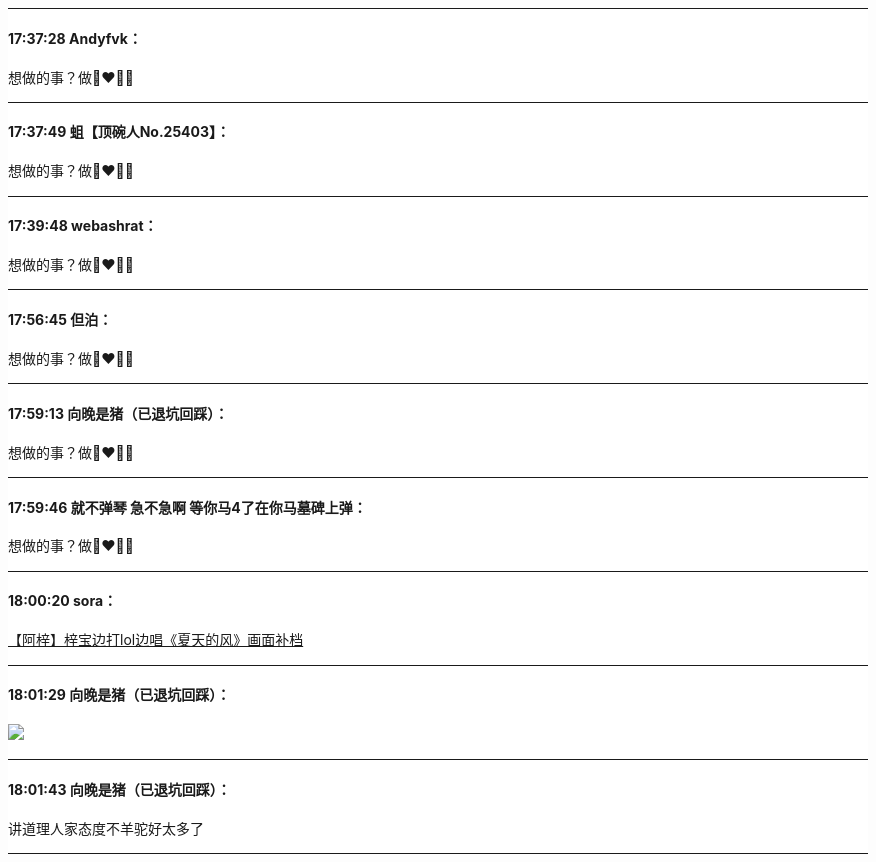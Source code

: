*****

#### 17:37:28  Andyfvk：

想做的事？做👩‍❤️‍💋‍👩

*****

#### 17:37:49  蛆【顶碗人No.25403】：

想做的事？做👩‍❤️‍💋‍👩

*****

#### 17:39:48  webashrat：

想做的事？做👩‍❤️‍💋‍👩

*****

#### 17:56:45  但泊：

想做的事？做👩‍❤️‍💋‍👩

*****

#### 17:59:13  向晚是猪（已退坑回踩）：

想做的事？做👩‍❤️‍💋‍👩

*****

#### 17:59:46  就不弹琴 急不急啊 等你马4了在你马墓碑上弹：

想做的事？做👩‍❤️‍💋‍👩

*****

#### 18:00:20  sora：

 [【阿梓】梓宝边打lol边唱《夏天的风》画面补档](https://b23.tv/yDP0ykO?share_medium=android&share_source=qq&bbid=XYC76ACC2F3804C437E7A4E8C6462563023C1&ts=1641895215904)

*****

#### 18:01:29  向晚是猪（已退坑回踩）：

![](http://gchat.qpic.cn/gchatpic_new/1759772708/614391357-3054941726-29ADA19246617D6A4500AAB6DAA49404/0?term=2")

*****

#### 18:01:43  向晚是猪（已退坑回踩）：

讲道理人家态度不羊驼好太多了

*****
